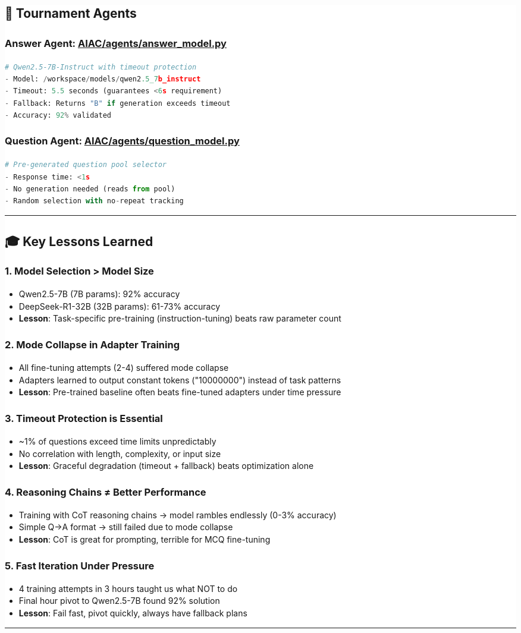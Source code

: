 
## 🚀 Tournament Agents

### Answer Agent: [AIAC/agents/answer_model.py](AIAC/agents/answer_model.py)
```python
# Qwen2.5-7B-Instruct with timeout protection
- Model: /workspace/models/qwen2.5_7b_instruct
- Timeout: 5.5 seconds (guarantees <6s requirement)
- Fallback: Returns "B" if generation exceeds timeout
- Accuracy: 92% validated
```

### Question Agent: [AIAC/agents/question_model.py](AIAC/agents/question_model.py)
```python
# Pre-generated question pool selector
- Response time: <1s
- No generation needed (reads from pool)
- Random selection with no-repeat tracking
```

---

## 🎓 Key Lessons Learned

### 1. Model Selection > Model Size
- Qwen2.5-7B (7B params): 92% accuracy
- DeepSeek-R1-32B (32B params): 61-73% accuracy
- **Lesson**: Task-specific pre-training (instruction-tuning) beats raw parameter count

### 2. Mode Collapse in Adapter Training
- All fine-tuning attempts (2-4) suffered mode collapse
- Adapters learned to output constant tokens ("10000000") instead of task patterns
- **Lesson**: Pre-trained baseline often beats fine-tuned adapters under time pressure

### 3. Timeout Protection is Essential
- ~1% of questions exceed time limits unpredictably
- No correlation with length, complexity, or input size
- **Lesson**: Graceful degradation (timeout + fallback) beats optimization alone

### 4. Reasoning Chains ≠ Better Performance
- Training with CoT reasoning chains → model rambles endlessly (0-3% accuracy)
- Simple Q→A format → still failed due to mode collapse
- **Lesson**: CoT is great for prompting, terrible for MCQ fine-tuning

### 5. Fast Iteration Under Pressure
- 4 training attempts in 3 hours taught us what NOT to do
- Final hour pivot to Qwen2.5-7B found 92% solution
- **Lesson**: Fail fast, pivot quickly, always have fallback plans

---